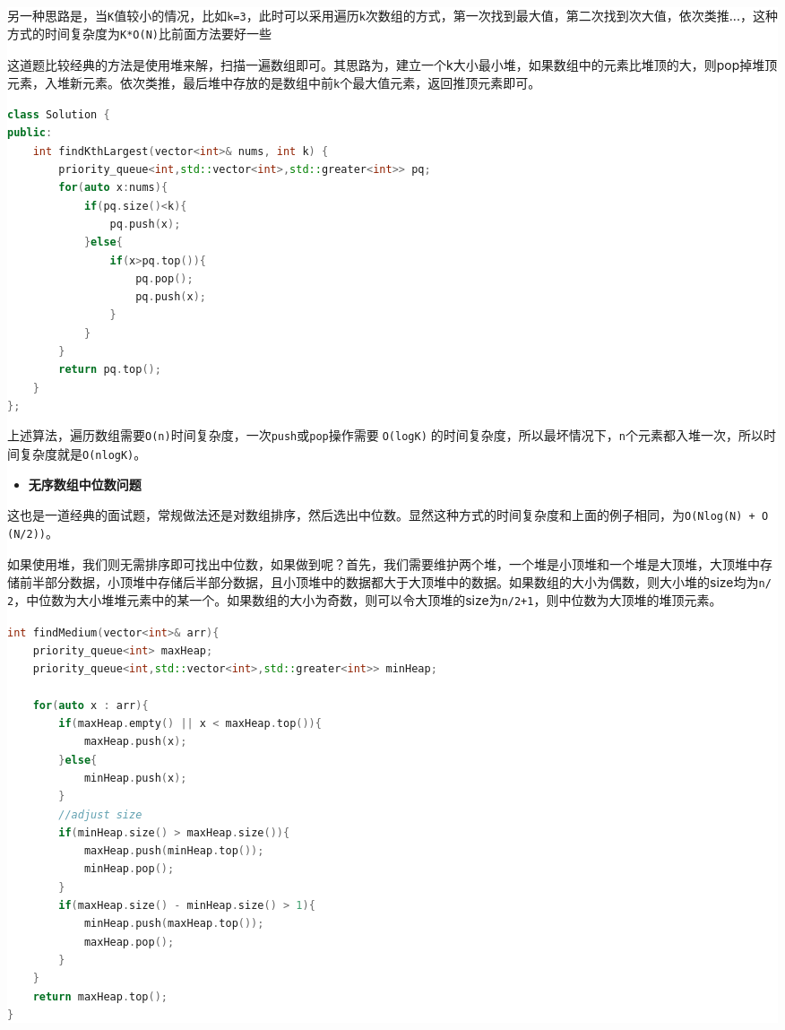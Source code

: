 另一种思路是，当`K`值较小的情况，比如`k=3`，此时可以采用遍历`k`次数组的方式，第一次找到最大值，第二次找到次大值，依次类推...，这种方式的时间复杂度为`K*O(N)`比前面方法要好一些

这道题比较经典的方法是使用堆来解，扫描一遍数组即可。其思路为，建立一个k大小最小堆，如果数组中的元素比堆顶的大，则pop掉堆顶元素，入堆新元素。依次类推，最后堆中存放的是数组中前`k`个最大值元素，返回推顶元素即可。

```cpp
class Solution {
public:
    int findKthLargest(vector<int>& nums, int k) {
        priority_queue<int,std::vector<int>,std::greater<int>> pq;
        for(auto x:nums){
            if(pq.size()<k){
                pq.push(x);
            }else{
                if(x>pq.top()){
                    pq.pop();
                    pq.push(x);
                }
            }
        }
        return pq.top();
    }
};
```
上述算法，遍历数组需要`O(n)`时间复杂度，一次`push`或`pop`操作需要 `O(logK)` 的时间复杂度，所以最坏情况下，`n`个元素都入堆一次，所以时间复杂度就是`O(nlogK)`。

- **无序数组中位数问题**

这也是一道经典的面试题，常规做法还是对数组排序，然后选出中位数。显然这种方式的时间复杂度和上面的例子相同，为`O(Nlog(N) + O(N/2))`。

如果使用堆，我们则无需排序即可找出中位数，如果做到呢？首先，我们需要维护两个堆，一个堆是小顶堆和一个堆是大顶堆，大顶堆中存储前半部分数据，小顶堆中存储后半部分数据，且小顶堆中的数据都大于大顶堆中的数据。如果数组的大小为偶数，则大小堆的size均为`n/2`，中位数为大小堆堆元素中的某一个。如果数组的大小为奇数，则可以令大顶堆的size为`n/2+1`，则中位数为大顶堆的堆顶元素。

```cpp
int findMedium(vector<int>& arr){
    priority_queue<int> maxHeap;
    priority_queue<int,std::vector<int>,std::greater<int>> minHeap;

    for(auto x : arr){
        if(maxHeap.empty() || x < maxHeap.top()){
            maxHeap.push(x);
        }else{
            minHeap.push(x);
        }
        //adjust size
        if(minHeap.size() > maxHeap.size()){
            maxHeap.push(minHeap.top());
            minHeap.pop();
        }
        if(maxHeap.size() - minHeap.size() > 1){
            minHeap.push(maxHeap.top());
            maxHeap.pop();
        }
    }
    return maxHeap.top();
}
```
